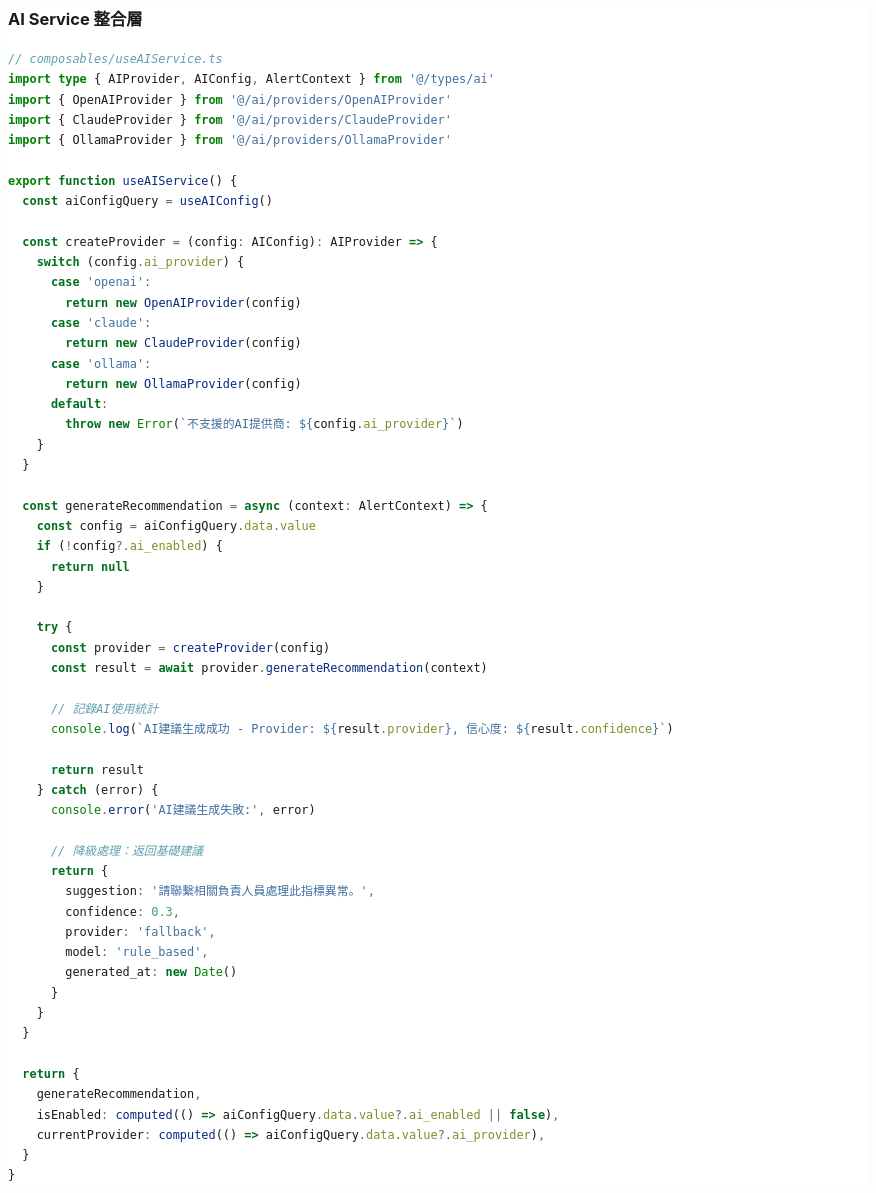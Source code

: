 ### AI Service 整合層

```typescript
// composables/useAIService.ts
import type { AIProvider, AIConfig, AlertContext } from '@/types/ai'
import { OpenAIProvider } from '@/ai/providers/OpenAIProvider'
import { ClaudeProvider } from '@/ai/providers/ClaudeProvider'
import { OllamaProvider } from '@/ai/providers/OllamaProvider'

export function useAIService() {
  const aiConfigQuery = useAIConfig()
  
  const createProvider = (config: AIConfig): AIProvider => {
    switch (config.ai_provider) {
      case 'openai':
        return new OpenAIProvider(config)
      case 'claude':
        return new ClaudeProvider(config)
      case 'ollama':
        return new OllamaProvider(config)
      default:
        throw new Error(`不支援的AI提供商: ${config.ai_provider}`)
    }
  }
  
  const generateRecommendation = async (context: AlertContext) => {
    const config = aiConfigQuery.data.value
    if (!config?.ai_enabled) {
      return null
    }
    
    try {
      const provider = createProvider(config)
      const result = await provider.generateRecommendation(context)
      
      // 記錄AI使用統計
      console.log(`AI建議生成成功 - Provider: ${result.provider}, 信心度: ${result.confidence}`)
      
      return result
    } catch (error) {
      console.error('AI建議生成失敗:', error)
      
      // 降級處理：返回基礎建議
      return {
        suggestion: '請聯繫相關負責人員處理此指標異常。',
        confidence: 0.3,
        provider: 'fallback',
        model: 'rule_based',
        generated_at: new Date()
      }
    }
  }
  
  return {
    generateRecommendation,
    isEnabled: computed(() => aiConfigQuery.data.value?.ai_enabled || false),
    currentProvider: computed(() => aiConfigQuery.data.value?.ai_provider),
  }
}
```
